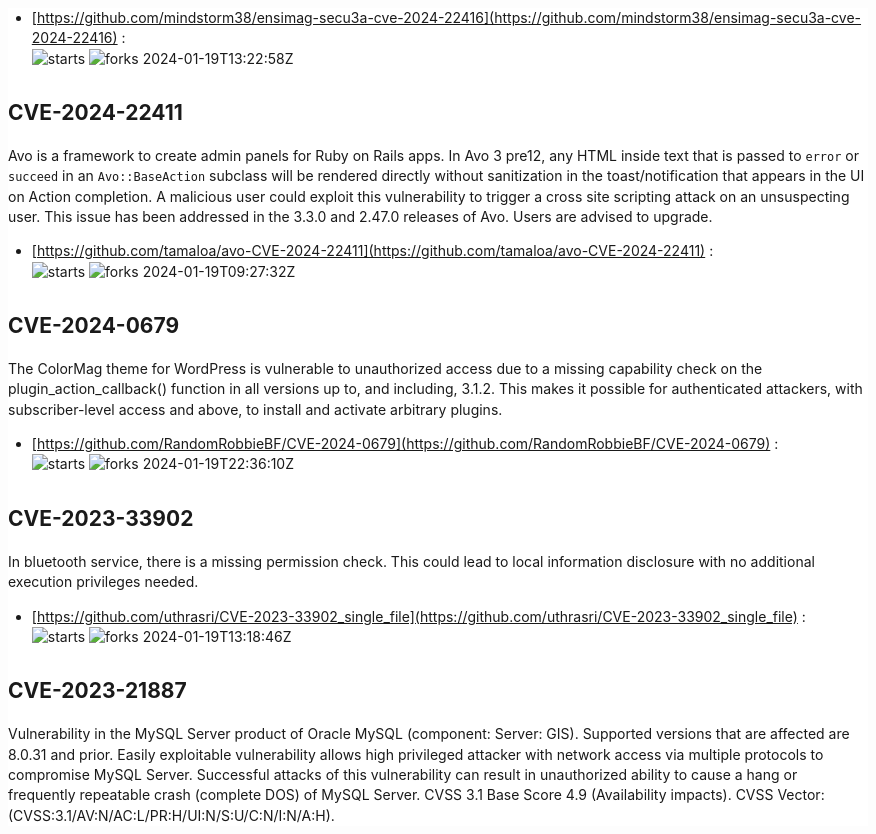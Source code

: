 - [https://github.com/mindstorm38/ensimag-secu3a-cve-2024-22416](https://github.com/mindstorm38/ensimag-secu3a-cve-2024-22416) :  
![starts](https://img.shields.io/github/stars/mindstorm38/ensimag-secu3a-cve-2024-22416.svg) 
![forks](https://img.shields.io/github/forks/mindstorm38/ensimag-secu3a-cve-2024-22416.svg) 
2024-01-19T13:22:58Z

## CVE-2024-22411
 Avo is a framework to create admin panels for Ruby on Rails apps. In Avo 3 pre12, any HTML inside text that is passed to `error` or `succeed` in an `Avo::BaseAction` subclass will be rendered directly without sanitization in the toast/notification that appears in the UI on Action completion. A malicious user could exploit this vulnerability to trigger a cross site scripting attack on an unsuspecting user. This issue has been addressed in the 3.3.0 and 2.47.0 releases of Avo. Users are advised to upgrade.

- [https://github.com/tamaloa/avo-CVE-2024-22411](https://github.com/tamaloa/avo-CVE-2024-22411) :  
![starts](https://img.shields.io/github/stars/tamaloa/avo-CVE-2024-22411.svg) 
![forks](https://img.shields.io/github/forks/tamaloa/avo-CVE-2024-22411.svg) 
2024-01-19T09:27:32Z

## CVE-2024-0679
 The ColorMag theme for WordPress is vulnerable to unauthorized access due to a missing capability check on the plugin_action_callback() function in all versions up to, and including, 3.1.2. This makes it possible for authenticated attackers, with subscriber-level access and above, to install and activate arbitrary plugins.

- [https://github.com/RandomRobbieBF/CVE-2024-0679](https://github.com/RandomRobbieBF/CVE-2024-0679) :  
![starts](https://img.shields.io/github/stars/RandomRobbieBF/CVE-2024-0679.svg) 
![forks](https://img.shields.io/github/forks/RandomRobbieBF/CVE-2024-0679.svg) 
2024-01-19T22:36:10Z

## CVE-2023-33902
 In bluetooth service, there is a missing permission check. This could lead to local information disclosure with no additional execution privileges needed.

- [https://github.com/uthrasri/CVE-2023-33902_single_file](https://github.com/uthrasri/CVE-2023-33902_single_file) :  
![starts](https://img.shields.io/github/stars/uthrasri/CVE-2023-33902_single_file.svg) 
![forks](https://img.shields.io/github/forks/uthrasri/CVE-2023-33902_single_file.svg) 
2024-01-19T13:18:46Z

## CVE-2023-21887
 Vulnerability in the MySQL Server product of Oracle MySQL (component: Server: GIS).  Supported versions that are affected are 8.0.31 and prior. Easily exploitable vulnerability allows high privileged attacker with network access via multiple protocols to compromise MySQL Server.  Successful attacks of this vulnerability can result in unauthorized ability to cause a hang or frequently repeatable crash (complete DOS) of MySQL Server. CVSS 3.1 Base Score 4.9 (Availability impacts).  CVSS Vector: (CVSS:3.1/AV:N/AC:L/PR:H/UI:N/S:U/C:N/I:N/A:H).
